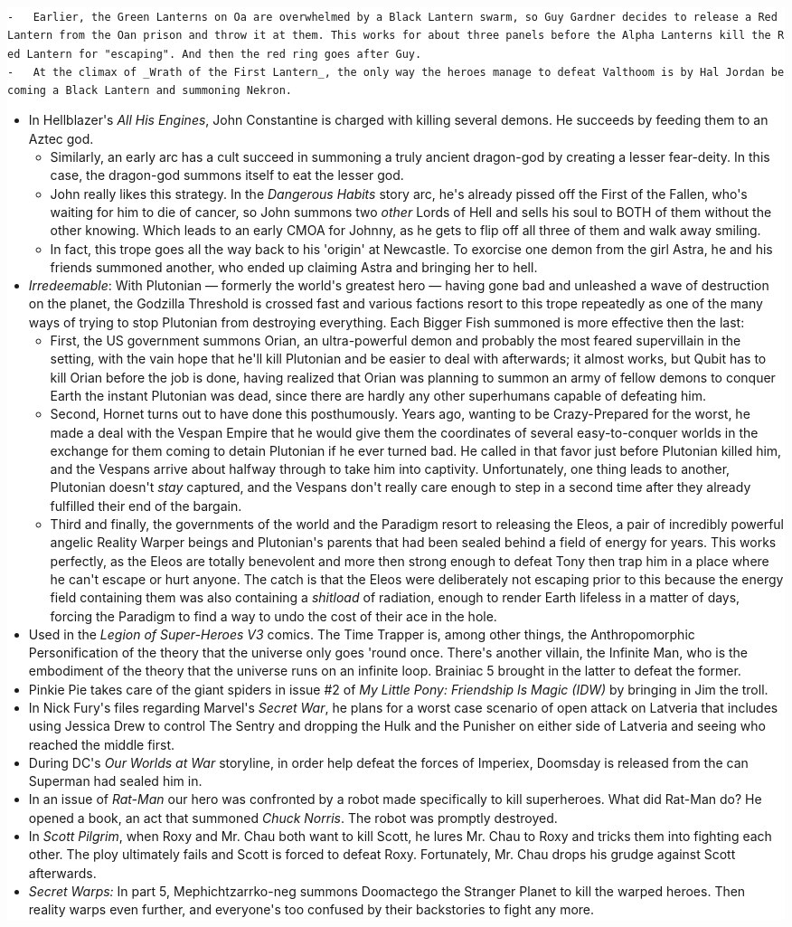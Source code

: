    -   Earlier, the Green Lanterns on Oa are overwhelmed by a Black Lantern swarm, so Guy Gardner decides to release a Red Lantern from the Oan prison and throw it at them. This works for about three panels before the Alpha Lanterns kill the Red Lantern for "escaping". And then the red ring goes after Guy.
    -   At the climax of _Wrath of the First Lantern_, the only way the heroes manage to defeat Valthoom is by Hal Jordan becoming a Black Lantern and summoning Nekron.
-   In Hellblazer's _All His Engines_, John Constantine is charged with killing several demons. He succeeds by feeding them to an Aztec god.
    -   Similarly, an early arc has a cult succeed in summoning a truly ancient dragon-god by creating a lesser fear-deity. In this case, the dragon-god summons itself to eat the lesser god.
    -   John really likes this strategy. In the _Dangerous Habits_ story arc, he's already pissed off the First of the Fallen, who's waiting for him to die of cancer, so John summons two _other_ Lords of Hell and sells his soul to BOTH of them without the other knowing. Which leads to an early CMOA for Johnny, as he gets to flip off all three of them and walk away smiling.
    -   In fact, this trope goes all the way back to his 'origin' at Newcastle. To exorcise one demon from the girl Astra, he and his friends summoned another, who ended up claiming Astra and bringing her to hell.
-   _Irredeemable_: With Plutonian — formerly the world's greatest hero — having gone bad and unleashed a wave of destruction on the planet, the Godzilla Threshold is crossed fast and various factions resort to this trope repeatedly as one of the many ways of trying to stop Plutonian from destroying everything. Each Bigger Fish summoned is more effective then the last:
    -   First, the US government summons Orian, an ultra-powerful demon and probably the most feared supervillain in the setting, with the vain hope that he'll kill Plutonian and be easier to deal with afterwards; it almost works, but Qubit has to kill Orian before the job is done, having realized that Orian was planning to summon an army of fellow demons to conquer Earth the instant Plutonian was dead, since there are hardly any other superhumans capable of defeating him.
    -   Second, Hornet turns out to have done this posthumously. Years ago, wanting to be Crazy-Prepared for the worst, he made a deal with the Vespan Empire that he would give them the coordinates of several easy-to-conquer worlds in the exchange for them coming to detain Plutonian if he ever turned bad. He called in that favor just before Plutonian killed him, and the Vespans arrive about halfway through to take him into captivity. Unfortunately, one thing leads to another, Plutonian doesn't _stay_ captured, and the Vespans don't really care enough to step in a second time after they already fulfilled their end of the bargain.
    -   Third and finally, the governments of the world and the Paradigm resort to releasing the Eleos, a pair of incredibly powerful angelic Reality Warper beings and Plutonian's parents that had been sealed behind a field of energy for years. This works perfectly, as the Eleos are totally benevolent and more then strong enough to defeat Tony then trap him in a place where he can't escape or hurt anyone. The catch is that the Eleos were deliberately not escaping prior to this because the energy field containing them was also containing a _shitload_ of radiation, enough to render Earth lifeless in a matter of days, forcing the Paradigm to find a way to undo the cost of their ace in the hole.
-   Used in the _Legion of Super-Heroes V3_ comics. The Time Trapper is, among other things, the Anthropomorphic Personification of the theory that the universe only goes 'round once. There's another villain, the Infinite Man, who is the embodiment of the theory that the universe runs on an infinite loop. Brainiac 5 brought in the latter to defeat the former.
-   Pinkie Pie takes care of the giant spiders in issue #2 of _My Little Pony: Friendship Is Magic (IDW)_ by bringing in Jim the troll.
-   In Nick Fury's files regarding Marvel's _Secret War_, he plans for a worst case scenario of open attack on Latveria that includes using Jessica Drew to control The Sentry and dropping the Hulk and the Punisher on either side of Latveria and seeing who reached the middle first.
-   During DC's _Our Worlds at War_ storyline, in order help defeat the forces of Imperiex, Doomsday is released from the can Superman had sealed him in.
-   In an issue of _Rat-Man_ our hero was confronted by a robot made specifically to kill superheroes. What did Rat-Man do? He opened a book, an act that summoned _Chuck Norris_. The robot was promptly destroyed.
-   In _Scott Pilgrim_, when Roxy and Mr. Chau both want to kill Scott, he lures Mr. Chau to Roxy and tricks them into fighting each other. The ploy ultimately fails and Scott is forced to defeat Roxy. Fortunately, Mr. Chau drops his grudge against Scott afterwards.
-   _Secret Warps:_ In part 5, Mephichtzarrko-neg summons Doomactego the Stranger Planet to kill the warped heroes. Then reality warps even further, and everyone's too confused by their backstories to fight any more.